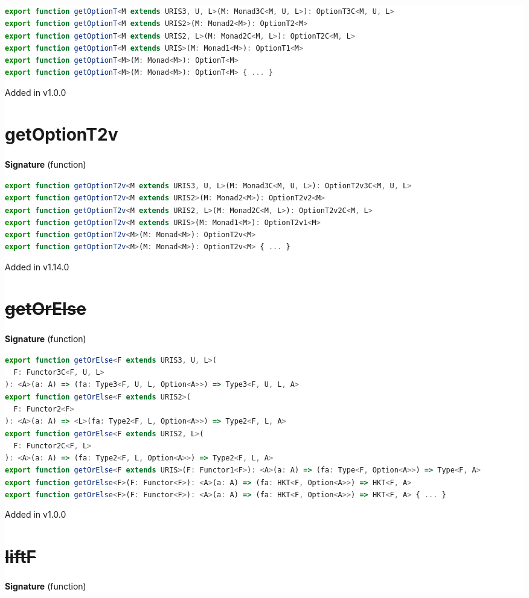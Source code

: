 ```ts
export function getOptionT<M extends URIS3, U, L>(M: Monad3C<M, U, L>): OptionT3C<M, U, L>
export function getOptionT<M extends URIS2>(M: Monad2<M>): OptionT2<M>
export function getOptionT<M extends URIS2, L>(M: Monad2C<M, L>): OptionT2C<M, L>
export function getOptionT<M extends URIS>(M: Monad1<M>): OptionT1<M>
export function getOptionT<M>(M: Monad<M>): OptionT<M>
export function getOptionT<M>(M: Monad<M>): OptionT<M> { ... }
```

Added in v1.0.0

# getOptionT2v

**Signature** (function)

```ts
export function getOptionT2v<M extends URIS3, U, L>(M: Monad3C<M, U, L>): OptionT2v3C<M, U, L>
export function getOptionT2v<M extends URIS2>(M: Monad2<M>): OptionT2v2<M>
export function getOptionT2v<M extends URIS2, L>(M: Monad2C<M, L>): OptionT2v2C<M, L>
export function getOptionT2v<M extends URIS>(M: Monad1<M>): OptionT2v1<M>
export function getOptionT2v<M>(M: Monad<M>): OptionT2v<M>
export function getOptionT2v<M>(M: Monad<M>): OptionT2v<M> { ... }
```

Added in v1.14.0

# ~~getOrElse~~

**Signature** (function)

```ts
export function getOrElse<F extends URIS3, U, L>(
  F: Functor3C<F, U, L>
): <A>(a: A) => (fa: Type3<F, U, L, Option<A>>) => Type3<F, U, L, A>
export function getOrElse<F extends URIS2>(
  F: Functor2<F>
): <A>(a: A) => <L>(fa: Type2<F, L, Option<A>>) => Type2<F, L, A>
export function getOrElse<F extends URIS2, L>(
  F: Functor2C<F, L>
): <A>(a: A) => (fa: Type2<F, L, Option<A>>) => Type2<F, L, A>
export function getOrElse<F extends URIS>(F: Functor1<F>): <A>(a: A) => (fa: Type<F, Option<A>>) => Type<F, A>
export function getOrElse<F>(F: Functor<F>): <A>(a: A) => (fa: HKT<F, Option<A>>) => HKT<F, A>
export function getOrElse<F>(F: Functor<F>): <A>(a: A) => (fa: HKT<F, Option<A>>) => HKT<F, A> { ... }
```

Added in v1.0.0

# ~~liftF~~

**Signature** (function)
